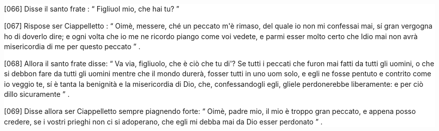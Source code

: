  <p>
  <a name="p01010066">
   [066]
  </a>
  Disse il santo
  <name persref="frate-0101" type="person">
   frate
  </name>
  :
  <q direct="unspecified" who="frate-0101">
   Figliuol mio, che hai tu?
  </q>
 </p>
 <p>
  <a name="p01010067">
   [067]
  </a>
  Rispose ser
  <name persref="ciappelletto" type="person">
   Ciappelletto
  </name>
  :
  <q direct="unspecified" who="ciappelletto">
   Oim&egrave;, messere, ch&eacute; un peccato m'&egrave; rimaso, del quale io non mi confessai mai, s&iacute; gran vergogna ho di doverlo dire; e ogni volta che io me ne ricordo piango come voi vedete, e parmi esser molto certo che Idio mai non avr&agrave; misericordia di me per questo peccato
  </q>
  .
 </p>
 <p>
  <a name="p01010068">
   [068]
  </a>
  Allora il santo
  <name persref="frate-0101" type="person">
   frate
  </name>
  disse:
  <q direct="unspecified" who="frate-0101">
   Va via, figliuolo, che &egrave; ci&ograve; che tu di'? Se tutti i peccati che furon mai fatti da tutti gli uomini, o che si debbon fare da tutti gli uomini mentre che il mondo durer&agrave;, fosser tutti in uno uom solo, e egli ne fosse pentuto e contrito come io veggio te, s&iacute; &egrave; tanta la benignit&agrave; e la misericordia di Dio, che, confessandogli egli, gliele perdonerebbe liberamente: e per ci&ograve; dillo sicuramente
  </q>
  .
 </p>
 <p>
  <a name="p01010069">
   [069]
  </a>
  Disse allora ser
  <name persref="ciappelletto" type="person">
   Ciappelletto
  </name>
  sempre piagnendo forte:
  <q direct="unspecified" who="ciappelletto">
   Oim&egrave;, padre mio, il mio &egrave; troppo gran peccato, e appena posso credere, se i vostri prieghi non ci si adoperano, che egli mi debba mai da Dio esser perdonato
  </q>
  .
 </p>
 <p>
  <a name="p01010070">